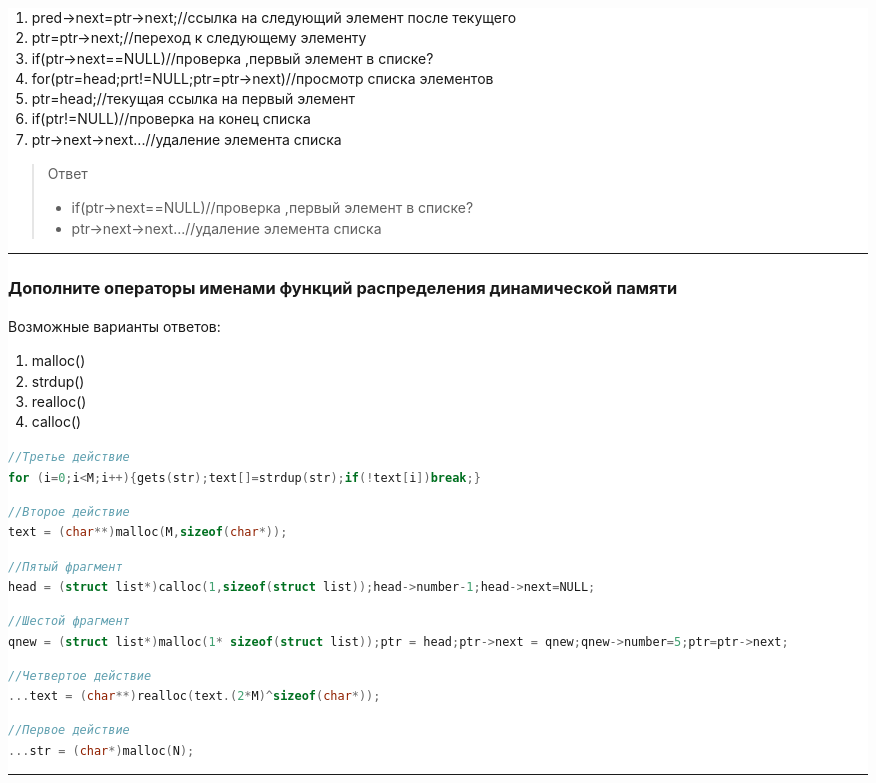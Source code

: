 1. pred->next=ptr->next;//ссылка на следующий элемент после текущего
2. ptr=ptr->next;//переход к следующему элементу
3. if(ptr->next==NULL)//проверка ,первый элемент в списке?
4. for(ptr=head;prt!=NULL;ptr=ptr->next)//просмотр списка элементов
5. ptr=head;//текущая ссылка на первый элемент
6. if(ptr!=NULL)//проверка на конец списка
7. ptr->next->next...//удаление элемента списка

> Ответ
>
> -   if(ptr->next==NULL)//проверка ,первый элемент в списке?
> -   ptr->next->next...//удаление элемента списка

---

### Дополните операторы именами функций распределения динамической памяти

Возможные варианты ответов:

1. malloc()
2. strdup()
3. realloc()
4. calloc()

```cpp
//Третье действие
for (i=0;i<M;i++){gets(str);text[]=strdup(str);if(!text[i])break;}
```

```cpp
//Второе действие
text = (char**)malloc(M,sizeof(char*));
```

```cpp
//Пятый фрагмент
head = (struct list*)calloc(1,sizeof(struct list));head->number-1;head->next=NULL;
```

```cpp
//Шестой фрагмент
qnew = (struct list*)malloc(1* sizeof(struct list));ptr = head;ptr->next = qnew;qnew->number=5;ptr=ptr->next;
```

```cpp
//Четвертое действие
...text = (char**)realloc(text.(2*M)^sizeof(char*));
```

```cpp
//Первое действие
...str = (char*)malloc(N);
```

---
